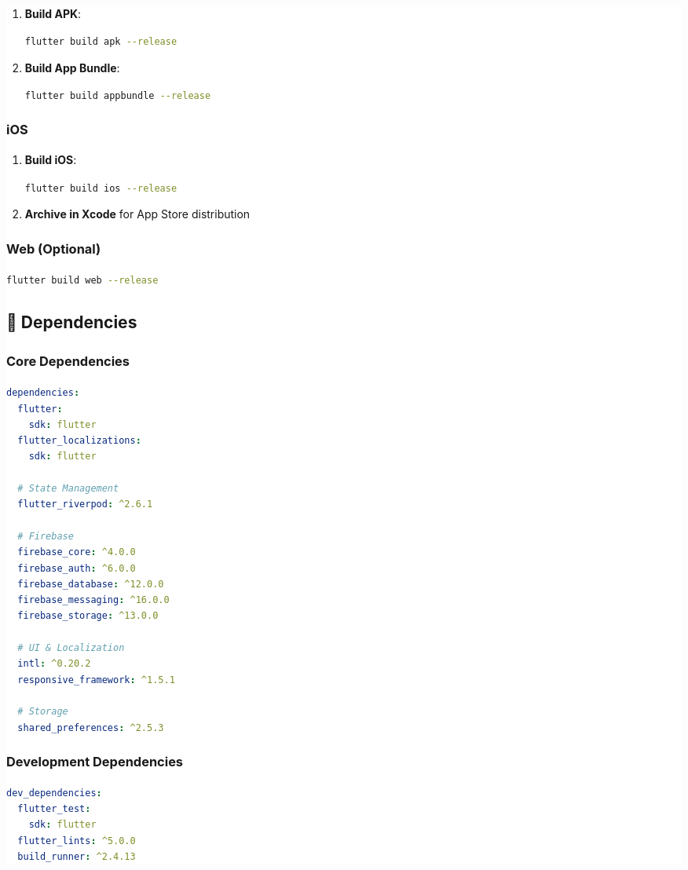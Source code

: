 1. **Build APK**:
   ```bash
   flutter build apk --release
   ```

2. **Build App Bundle**:
   ```bash
   flutter build appbundle --release
   ```

### iOS

1. **Build iOS**:
   ```bash
   flutter build ios --release
   ```

2. **Archive in Xcode** for App Store distribution

### Web (Optional)

```bash
flutter build web --release
```

## 📁 Dependencies

### Core Dependencies
```yaml
dependencies:
  flutter:
    sdk: flutter
  flutter_localizations:
    sdk: flutter
  
  # State Management
  flutter_riverpod: ^2.6.1
  
  # Firebase
  firebase_core: ^4.0.0
  firebase_auth: ^6.0.0
  firebase_database: ^12.0.0
  firebase_messaging: ^16.0.0
  firebase_storage: ^13.0.0
  
  # UI & Localization
  intl: ^0.20.2
  responsive_framework: ^1.5.1
  
  # Storage
  shared_preferences: ^2.5.3
```

### Development Dependencies
```yaml
dev_dependencies:
  flutter_test:
    sdk: flutter
  flutter_lints: ^5.0.0
  build_runner: ^2.4.13
```
